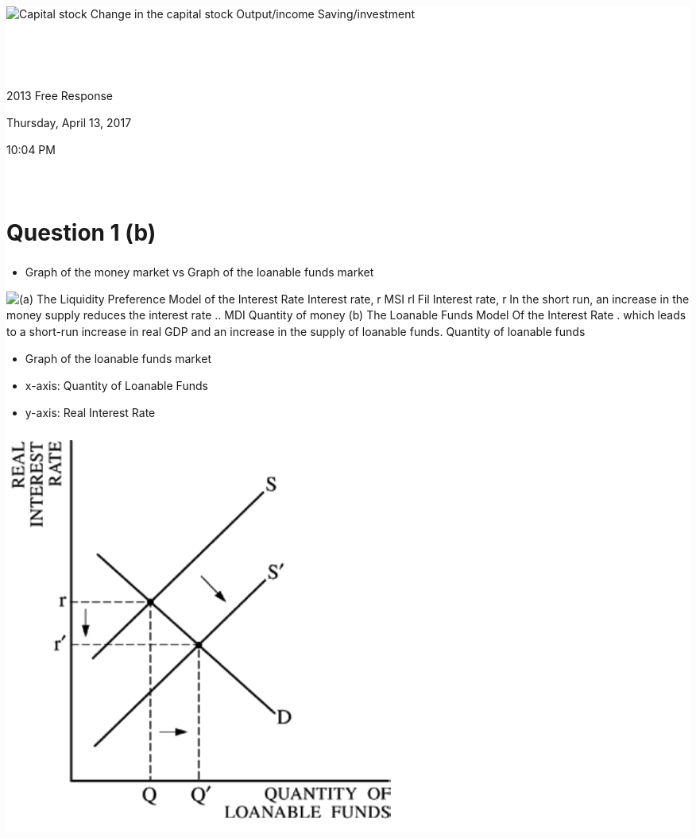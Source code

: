   ![Capital stock Change in the capital stock Output/income
  Saving/investment ](./media/image247.png)

 

 

2013 Free Response

Thursday, April 13, 2017

10:04 PM

 

# Question 1 (b)

  -   Graph of the money market vs Graph of the loanable funds market

  ![(a) The Liquidity Preference Model of the Interest Rate Interest
  rate, r MSI rl Fil Interest rate, r In the short run, an increase in
  the money supply reduces the interest rate .. MDI Quantity of money
  (b) The Loanable Funds Model Of the Interest Rate . which leads to a
  short-run increase in real GDP and an increase in the supply of
  loanable funds. Quantity of loanable funds ](./media/image80.png)

  -   Graph of the loanable funds market

  -   x-axis: Quantity of Loanable Funds

  -   y-axis: Real Interest Rate

  ![REAL INTEREST RATE ](./media/image248.png)
